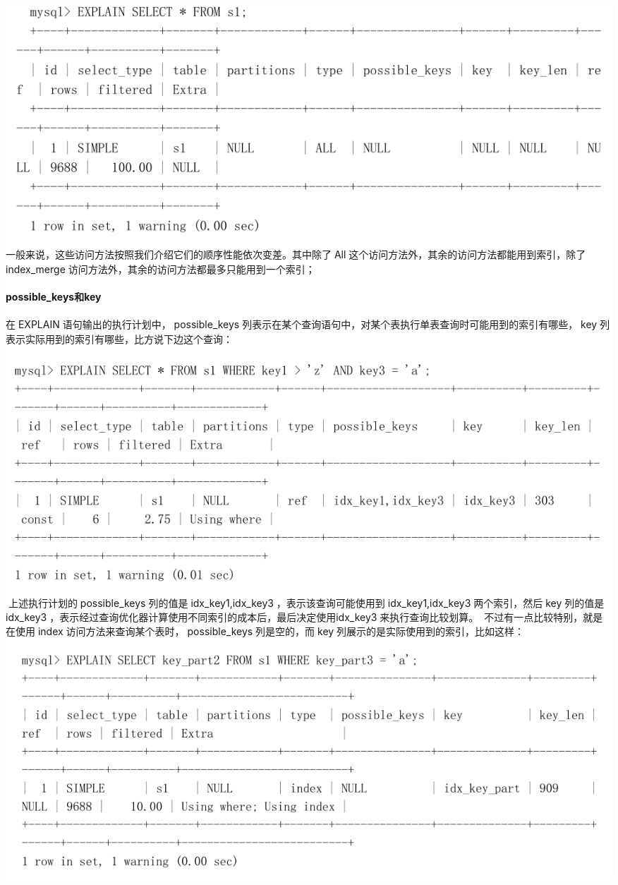   ![image-20231120145448909](image-20231120145448909.png) 

  一般来说，这些访问方法按照我们介绍它们的顺序性能依次变差。其中除了 All 这个访问方法外，其余的访问方法都能用到索引，除了 index_merge 访问方法外，其余的访问方法都最多只能用到一个索引；

#### possible_keys和key

在 EXPLAIN 语句输出的执行计划中， possible_keys 列表示在某个查询语句中，对某个表执行单表查询时可能用到的索引有哪些， key 列表示实际用到的索引有哪些，比方说下边这个查询：

![image-20231120145638366](image-20231120145638366.png) 

​	上述执行计划的 possible_keys 列的值是 idx_key1,idx_key3 ，表示该查询可能使用到 idx_key1,idx_key3 两个索引，然后 key 列的值是 idx_key3 ，表示经过查询优化器计算使用不同索引的成本后，最后决定使用idx_key3 来执行查询比较划算。
​	不过有一点比较特别，就是在使用 index 访问方法来查询某个表时， possible_keys 列是空的，而 key 列展示的是实际使用到的索引，比如这样：

![image-20231120150100775](image-20231120150100775.png) 